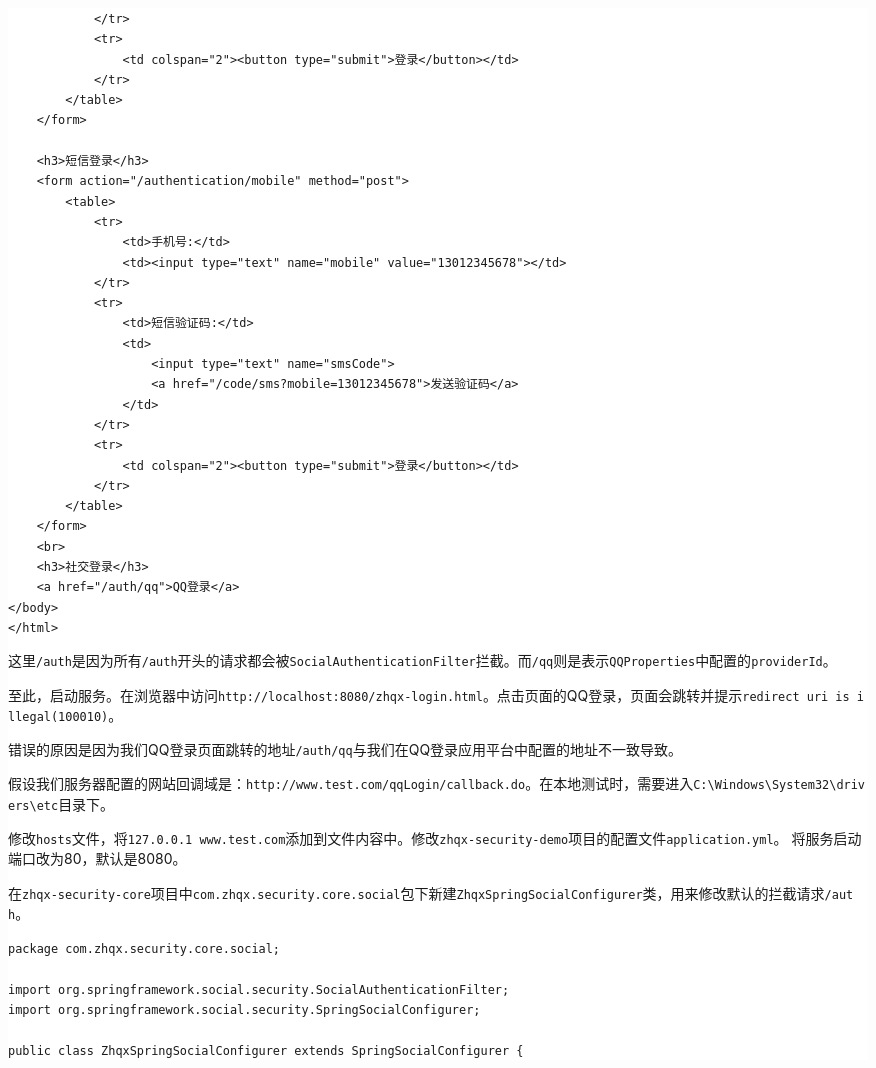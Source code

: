 				</tr>
				<tr>
					<td colspan="2"><button type="submit">登录</button></td>
				</tr>
			</table>
		</form>
		
		<h3>短信登录</h3>
		<form action="/authentication/mobile" method="post">
			<table>
				<tr>
					<td>手机号:</td>
					<td><input type="text" name="mobile" value="13012345678"></td>
				</tr>
				<tr>
					<td>短信验证码:</td>
					<td>
						<input type="text" name="smsCode">
						<a href="/code/sms?mobile=13012345678">发送验证码</a>
					</td>
				</tr>
				<tr>
					<td colspan="2"><button type="submit">登录</button></td>
				</tr>
			</table>
		</form>
		<br>
		<h3>社交登录</h3>
		<a href="/auth/qq">QQ登录</a>
	</body>
	</html>

这里`/auth`是因为所有`/auth`开头的请求都会被`SocialAuthenticationFilter`拦截。而`/qq`则是表示`QQProperties`中配置的`providerId`。

至此，启动服务。在浏览器中访问`http://localhost:8080/zhqx-login.html`。点击页面的QQ登录，页面会跳转并提示`redirect uri is illegal(100010)`。

错误的原因是因为我们QQ登录页面跳转的地址`/auth/qq`与我们在QQ登录应用平台中配置的地址不一致导致。

假设我们服务器配置的网站回调域是：`http://www.test.com/qqLogin/callback.do`。在本地测试时，需要进入`C:\Windows\System32\drivers\etc`目录下。

修改`hosts`文件，将`127.0.0.1 www.test.com`添加到文件内容中。修改`zhqx-security-demo`项目的配置文件`application.yml`。
将服务启动端口改为80，默认是8080。

在`zhqx-security-core`项目中`com.zhqx.security.core.social`包下新建`ZhqxSpringSocialConfigurer`类，用来修改默认的拦截请求`/auth`。

	package com.zhqx.security.core.social;
	
	import org.springframework.social.security.SocialAuthenticationFilter;
	import org.springframework.social.security.SpringSocialConfigurer;
	
	public class ZhqxSpringSocialConfigurer extends SpringSocialConfigurer {
		
